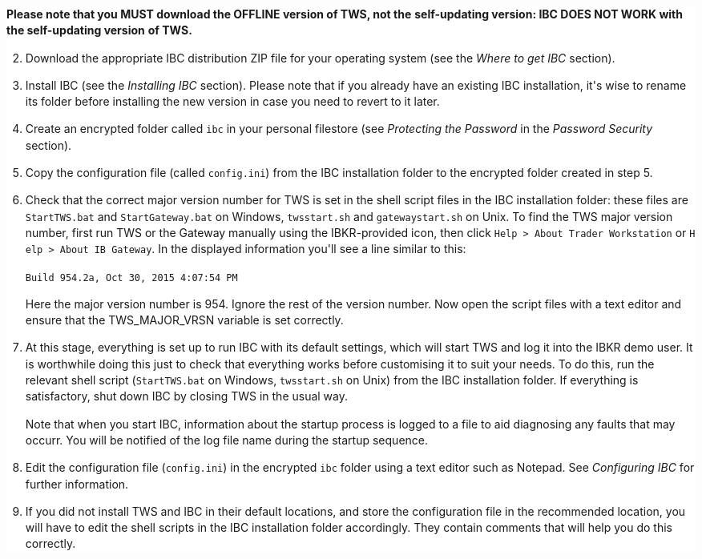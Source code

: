    **Please note that you MUST download the OFFLINE version of TWS, not the**
   **self-updating version: IBC DOES NOT WORK with the self-updating version**
   **of TWS.**

2. Download the appropriate IBC distribution ZIP file for your operating
   system (see the *Where to get IBC* section).

3. Install IBC (see the *Installing IBC* section). Please note
   that if you already have an existing IBC installation, it's wise to
   rename its folder before installing the new version in case you need to
   revert to it later.

4. Create an encrypted folder called `ibc` in your personal
   filestore (see *Protecting the Password* in the *Password Security* section).

5. Copy the configuration file (called `config.ini`) from the
   IBC installation folder to the encrypted folder created in
   step 5.

6. Check that the correct major version number for TWS is set in the shell
   script files  in the IBC installation folder: these files are
   `StartTWS.bat` and `StartGateway.bat`
   on Windows, `twsstart.sh` and
   `gatewaystart.sh` on Unix. To find the TWS major
   version number, first run TWS or the Gateway manually using the
   IBKR-provided icon, then click `Help > About Trader Workstation`
   or `Help > About IB Gateway`. In the displayed information you'll
   see a  line similar to this:

    `Build 954.2a, Oct 30, 2015 4:07:54 PM`

   Here the major version number is 954. Ignore the rest of the version
   number. Now open the script files with a text editor and ensure that
   the TWS_MAJOR_VRSN variable is set correctly.

7. At this stage, everything is set up to run IBC with its default
   settings, which will start TWS and log it into the IBKR demo user. It is
   worthwhile doing this just to check that everything works before
   customising it to suit your needs. To do this, run the relevant
   shell script (`StartTWS.bat` on Windows,
   `twsstart.sh` on Unix) from the IBC
   installation folder. If everything is satisfactory, shut down
   IBC by closing TWS in the usual way.

   Note that when you start IBC, information about the startup
   process is logged to a file to aid diagnosing any faults that may
   occurr. You will be notified of the log file name during the startup
   sequence.

8. Edit the configuration file (`config.ini`) in the encrypted
   `ibc` folder using a text editor such as Notepad. See
   *Configuring IBC* for further information.

9. If you did not install TWS and IBC in their default locations,
   and store the configuration file in the recommended location, you will
   have to edit the shell scripts in the IBC installation folder
   accordingly. They contain comments that will help you do this correctly.
